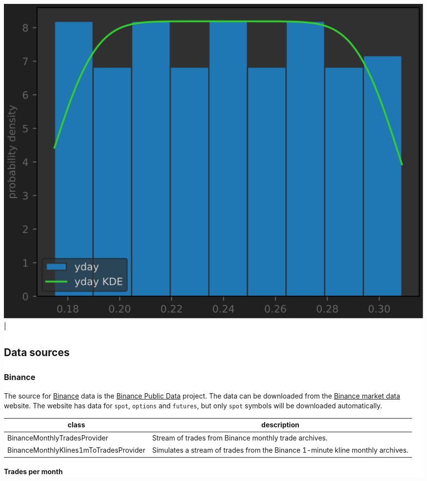 ![yday](./readme/time-enc/ETHUSDT@Binance(k)%20time@21600%20distr%20yday.svg) |

## Data sources

### Binance

The source for [Binance](https://www.binance.com/en) data is the [Binance Public Data](https://github.com/binance/binance-public-data/) project. The data can be downloaded
from the [Binance market data](https://data.binance.vision/) website.
The website has data for `spot`, `options` and `futures`, but only
`spot` symbols will be downloaded automatically.

| class | description |
| ----- | ----------- |
| BinanceMonthlyTradesProvider | Stream of trades from Binance monthly trade archives. |
| BinanceMonthlyKlines1mToTradesProvider | Simulates a stream of trades from the Binance 1-minute kline monthly archives. |

#### Trades per month
